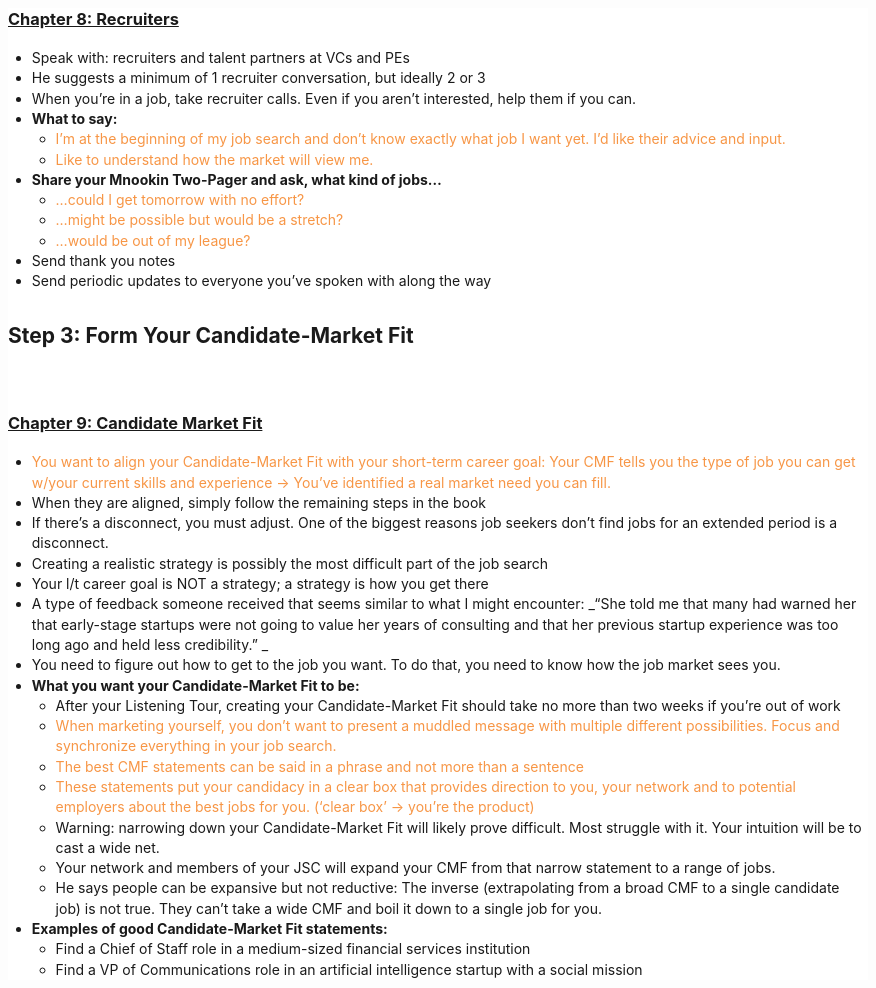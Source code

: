 ### [Chapter 8: Recruiters](#table-of-contents)

* Speak with: recruiters and talent partners at VCs and PEs
* He suggests a minimum of 1 recruiter conversation, but ideally 2 or 3
* When you’re in a job, take recruiter calls. Even if you aren’t interested, help them if you can. 
  <br>
* **What to say:**
    * <font color="#f79646">I’m at the beginning of my job search and don’t know exactly what job I want yet. I’d like their advice and input. </font>
    * <font color="#f79646">Like to understand how the market will view me. </font>
      <br>
* **Share your Mnookin Two-Pager and ask, what kind of jobs…**
    * <font color="#f79646">…could I get tomorrow with no effort?</font>
    * <font color="#f79646">…might be possible but would be a stretch?</font>
    * <font color="#f79646">…would be out of my league?</font>
      <br>
* Send thank you notes
* Send periodic updates to everyone you’ve spoken with along the way



## Step 3: Form Your Candidate-Market Fit


<br>

### [Chapter 9: Candidate Market Fit](#table-of-contents)


* <font color="#f79646">You want to align your Candidate-Market Fit with your short-term career goal: Your CMF tells you the type of job you can get w/your current skills and experience → You’ve identified a real market need you can fill. </font>
* When they are aligned, simply follow the remaining steps in the book
* If there’s a disconnect, you must adjust. One of the biggest reasons job seekers don’t find jobs for an extended period is a disconnect. 
* Creating a realistic strategy is possibly the most difficult part of the job search
* Your l/t career goal is NOT a strategy; a strategy is how you get there
* A type of feedback someone received that seems similar to what I might encounter: _“She told me that many had warned her that early-stage startups were not going to value her years of consulting and that her previous startup experience was too long ago and held less credibility.” _
* You need to figure out how to get to the job you want. To do that, you need to know how the job market sees you.
  <br>
* **What you want your Candidate-Market Fit to be:**
    * After your Listening Tour, creating your Candidate-Market Fit should take no more than two weeks if you’re out of work
    * <font color="#f79646">When marketing yourself, you don’t want to present a muddled message with multiple different possibilities. Focus and synchronize everything in your job search.</font>
    * <font color="#f79646">The best CMF statements can be said in a phrase and not more than a sentence</font>
    * <font color="#f79646">These statements put your candidacy in a clear box that provides direction to you, your network and to potential employers about the best jobs for you. (‘clear box’ → you’re the product)</font>
    * Warning: narrowing down your Candidate-Market Fit will likely prove difficult. Most struggle with it. Your intuition will be to cast a wide net. 
    * Your network and members of your JSC will expand your CMF from that narrow statement to a range of jobs. 
    * He says people can be expansive but not reductive: The inverse (extrapolating from a broad CMF to a single candidate job) is not true. They can’t take a wide CMF and boil it down to a single job for you. 
      <br>
* **Examples of good Candidate-Market Fit statements:**
    * Find a Chief of Staff role in a medium-sized financial services institution 
    * Find a VP of Communications role in an artificial intelligence startup with a social mission 